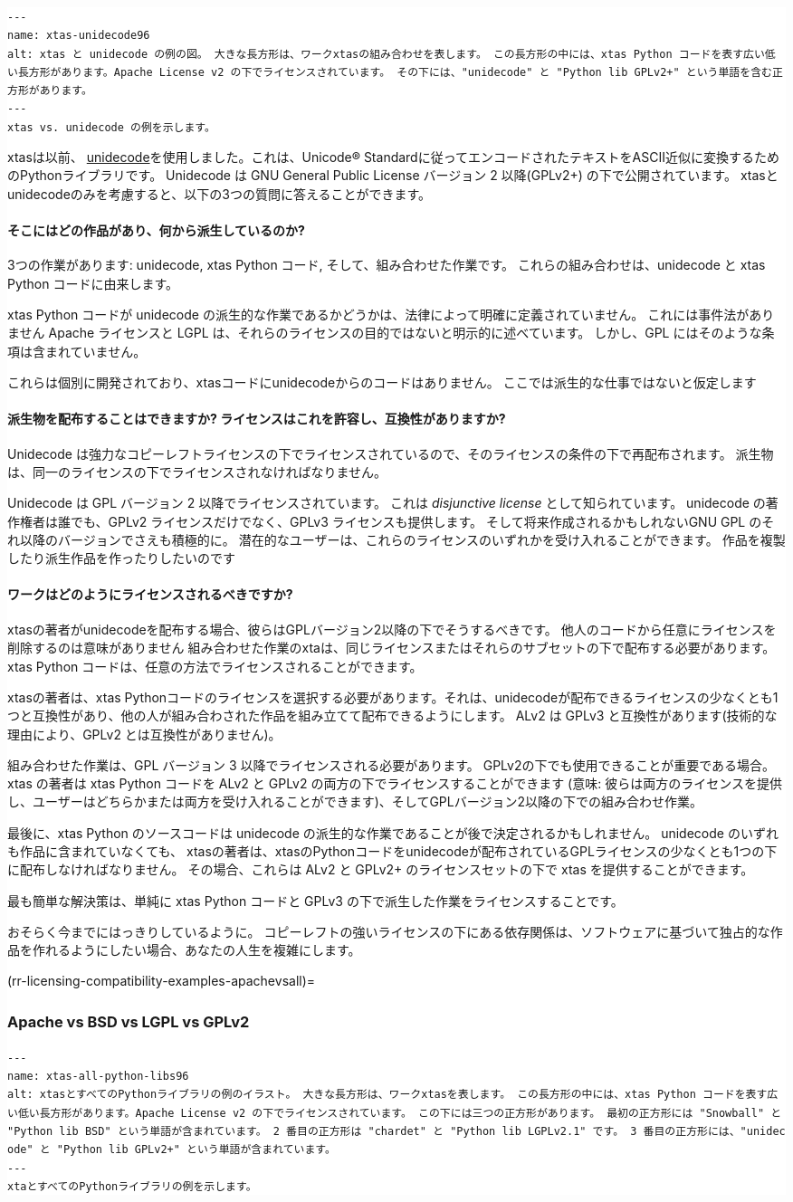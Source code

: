 ```{figure} ../../figures/xtas-unidecode96.png
---
name: xtas-unidecode96
alt: xtas と unidecode の例の図。 大きな長方形は、ワークxtasの組み合わせを表します。 この長方形の中には、xtas Python コードを表す広い低い長方形があります。Apache License v2 の下でライセンスされています。 その下には、"unidecode" と "Python lib GPLv2+" という単語を含む正方形があります。
---
xtas vs. unidecode の例を示します。
```

xtasは以前、 [unidecode](https://pypi.org/project/Unidecode/)を使用しました。これは、Unicode® Standardに従ってエンコードされたテキストをASCII近似に変換するためのPythonライブラリです。 Unidecode は GNU General Public License バージョン 2 以降(GPLv2+) の下で公開されています。 xtasとunidecodeのみを考慮すると、以下の3つの質問に答えることができます。

#### そこにはどの作品があり、何から派生しているのか?

3つの作業があります: unidecode, xtas Python コード, そして、組み合わせた作業です。 これらの組み合わせは、unidecode と xtas Python コードに由来します。

xtas Python コードが unidecode の派生的な作業であるかどうかは、法律によって明確に定義されていません。 これには事件法がありません Apache ライセンスと LGPL は、それらのライセンスの目的ではないと明示的に述べています。 しかし、GPL にはそのような条項は含まれていません。

これらは個別に開発されており、xtasコードにunidecodeからのコードはありません。 ここでは派生的な仕事ではないと仮定します

#### 派生物を配布することはできますか? ライセンスはこれを許容し、互換性がありますか?

Unidecode は強力なコピーレフトライセンスの下でライセンスされているので、そのライセンスの条件の下で再配布されます。 派生物は、同一のライセンスの下でライセンスされなければなりません。

Unidecode は GPL バージョン 2 以降でライセンスされています。 これは _disjunctive license_ として知られています。 unidecode の著作権者は誰でも、GPLv2 ライセンスだけでなく、GPLv3 ライセンスも提供します。 そして将来作成されるかもしれないGNU GPL のそれ以降のバージョンでさえも積極的に。 潜在的なユーザーは、これらのライセンスのいずれかを受け入れることができます。 作品を複製したり派生作品を作ったりしたいのです

#### ワークはどのようにライセンスされるべきですか?

xtasの著者がunidecodeを配布する場合、彼らはGPLバージョン2以降の下でそうするべきです。 他人のコードから任意にライセンスを削除するのは意味がありません 組み合わせた作業のxtaは、同じライセンスまたはそれらのサブセットの下で配布する必要があります。 xtas Python コードは、任意の方法でライセンスされることができます。

xtasの著者は、xtas Pythonコードのライセンスを選択する必要があります。それは、unidecodeが配布できるライセンスの少なくとも1つと互換性があり、他の人が組み合わされた作品を組み立てて配布できるようにします。 ALv2 は GPLv3 と互換性があります(技術的な理由により、GPLv2 とは互換性がありません)。

組み合わせた作業は、GPL バージョン 3 以降でライセンスされる必要があります。 GPLv2の下でも使用できることが重要である場合。 xtas の著者は xtas Python コードを ALv2 と GPLv2 の両方の下でライセンスすることができます (意味: 彼らは両方のライセンスを提供し、ユーザーはどちらかまたは両方を受け入れることができます)、そしてGPLバージョン2以降の下での組み合わせ作業。

最後に、xtas Python のソースコードは unidecode の派生的な作業であることが後で決定されるかもしれません。 unidecode のいずれも作品に含まれていなくても、 xtasの著者は、xtasのPythonコードをunidecodeが配布されているGPLライセンスの少なくとも1つの下に配布しなければなりません。 その場合、これらは ALv2 と GPLv2+ のライセンスセットの下で xtas を提供することができます。

最も簡単な解決策は、単純に xtas Python コードと GPLv3 の下で派生した作業をライセンスすることです。

おそらく今までにはっきりしているように。 コピーレフトの強いライセンスの下にある依存関係は、ソフトウェアに基づいて独占的な作品を作れるようにしたい場合、あなたの人生を複雑にします。

(rr-licensing-compatibility-examples-apachevsall)=
### Apache vs BSD vs LGPL vs GPLv2

```{figure} ../../figures/xtas-all-python-libs96.png
---
name: xtas-all-python-libs96
alt: xtasとすべてのPythonライブラリの例のイラスト。 大きな長方形は、ワークxtasを表します。 この長方形の中には、xtas Python コードを表す広い低い長方形があります。Apache License v2 の下でライセンスされています。 この下には三つの正方形があります。 最初の正方形には "Snowball" と "Python lib BSD" という単語が含まれています。 2 番目の正方形は "chardet" と "Python lib LGPLv2.1" です。 3 番目の正方形には、"unidecode" と "Python lib GPLv2+" という単語が含まれています。
---
xtaとすべてのPythonライブラリの例を示します。
```
